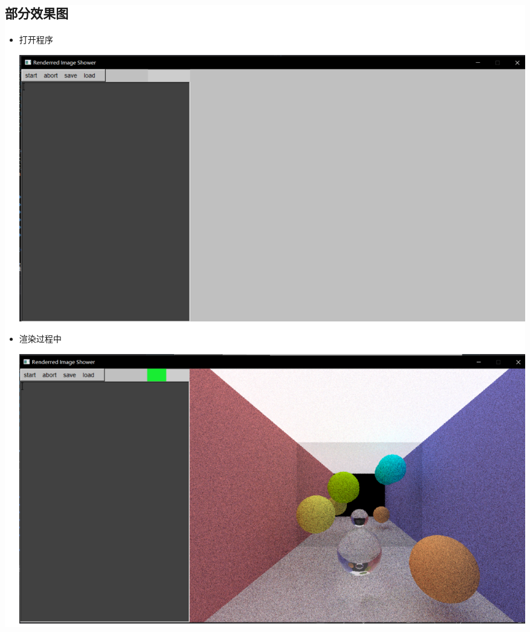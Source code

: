 ## 部分效果图  

+ 打开程序

  ![image-20210717213612703](image-20210717213612703.png)

+ 渲染过程中

  ![image-20210717213710830](image-20210717213710830.png)
